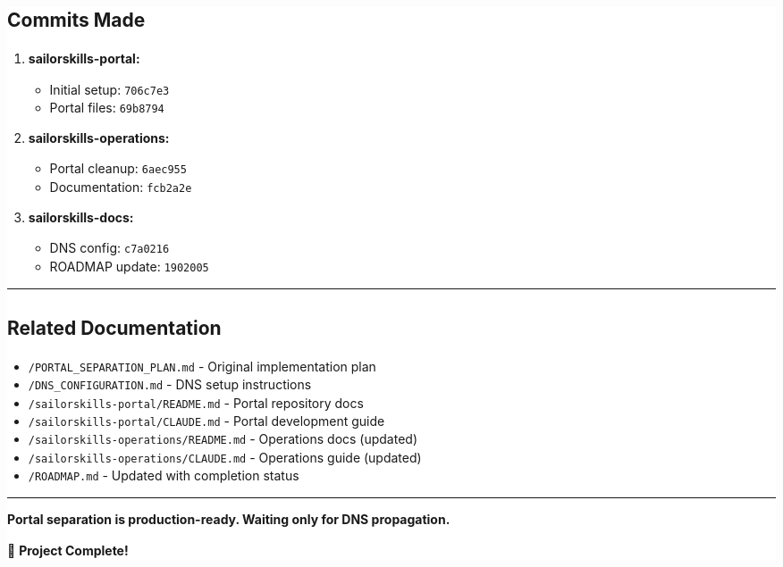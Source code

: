 
## Commits Made

1. **sailorskills-portal:**
   - Initial setup: `706c7e3`
   - Portal files: `69b8794`

2. **sailorskills-operations:**
   - Portal cleanup: `6aec955`
   - Documentation: `fcb2a2e`

3. **sailorskills-docs:**
   - DNS config: `c7a0216`
   - ROADMAP update: `1902005`

---

## Related Documentation

- `/PORTAL_SEPARATION_PLAN.md` - Original implementation plan
- `/DNS_CONFIGURATION.md` - DNS setup instructions
- `/sailorskills-portal/README.md` - Portal repository docs
- `/sailorskills-portal/CLAUDE.md` - Portal development guide
- `/sailorskills-operations/README.md` - Operations docs (updated)
- `/sailorskills-operations/CLAUDE.md` - Operations guide (updated)
- `/ROADMAP.md` - Updated with completion status

---

**Portal separation is production-ready. Waiting only for DNS propagation.**

🎉 **Project Complete!**
